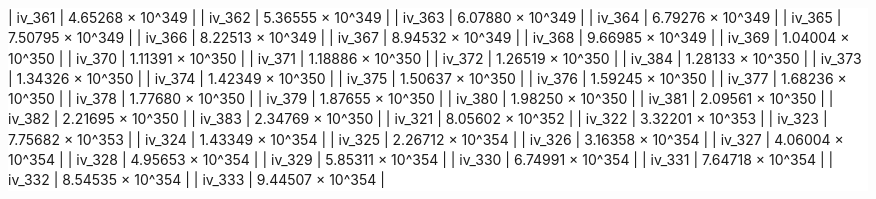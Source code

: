 | iv_361 | 4.65268 × 10^349 |
| iv_362 | 5.36555 × 10^349 |
| iv_363 | 6.07880 × 10^349 |
| iv_364 | 6.79276 × 10^349 |
| iv_365 | 7.50795 × 10^349 |
| iv_366 | 8.22513 × 10^349 |
| iv_367 | 8.94532 × 10^349 |
| iv_368 | 9.66985 × 10^349 |
| iv_369 | 1.04004 × 10^350 |
| iv_370 | 1.11391 × 10^350 |
| iv_371 | 1.18886 × 10^350 |
| iv_372 | 1.26519 × 10^350 |
| iv_384 | 1.28133 × 10^350 |
| iv_373 | 1.34326 × 10^350 |
| iv_374 | 1.42349 × 10^350 |
| iv_375 | 1.50637 × 10^350 |
| iv_376 | 1.59245 × 10^350 |
| iv_377 | 1.68236 × 10^350 |
| iv_378 | 1.77680 × 10^350 |
| iv_379 | 1.87655 × 10^350 |
| iv_380 | 1.98250 × 10^350 |
| iv_381 | 2.09561 × 10^350 |
| iv_382 | 2.21695 × 10^350 |
| iv_383 | 2.34769 × 10^350 |
| iv_321 | 8.05602 × 10^352 |
| iv_322 | 3.32201 × 10^353 |
| iv_323 | 7.75682 × 10^353 |
| iv_324 | 1.43349 × 10^354 |
| iv_325 | 2.26712 × 10^354 |
| iv_326 | 3.16358 × 10^354 |
| iv_327 | 4.06004 × 10^354 |
| iv_328 | 4.95653 × 10^354 |
| iv_329 | 5.85311 × 10^354 |
| iv_330 | 6.74991 × 10^354 |
| iv_331 | 7.64718 × 10^354 |
| iv_332 | 8.54535 × 10^354 |
| iv_333 | 9.44507 × 10^354 |
